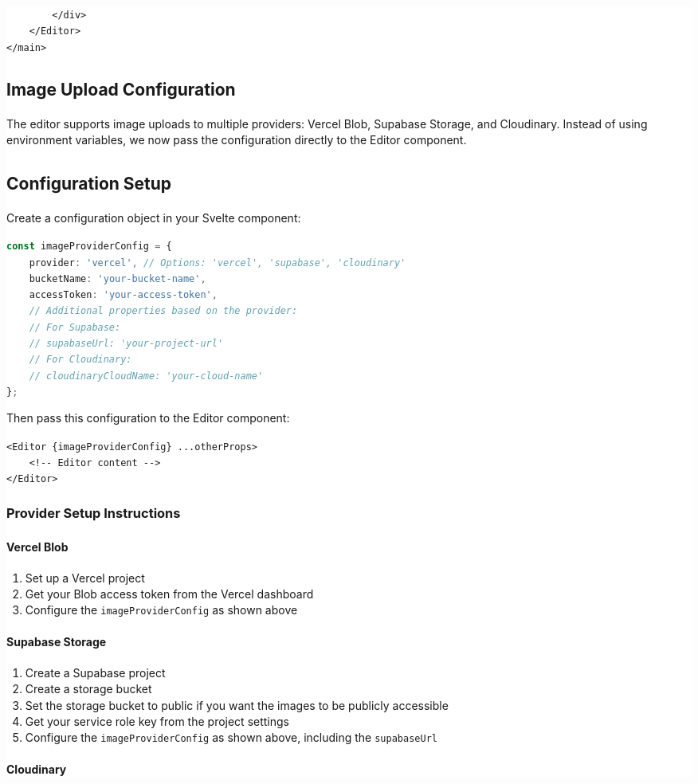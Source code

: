 ```svelte
        </div>
    </Editor>
</main>
```

## Image Upload Configuration

The editor supports image uploads to multiple providers: Vercel Blob, Supabase Storage, and Cloudinary. Instead of using environment variables, we now pass the configuration directly to the Editor component.

## Configuration Setup

Create a configuration object in your Svelte component:

```typescript
const imageProviderConfig = {
    provider: 'vercel', // Options: 'vercel', 'supabase', 'cloudinary'
    bucketName: 'your-bucket-name',
    accessToken: 'your-access-token',
    // Additional properties based on the provider:
    // For Supabase:
    // supabaseUrl: 'your-project-url'
    // For Cloudinary:
    // cloudinaryCloudName: 'your-cloud-name'
};
```

Then pass this configuration to the Editor component:

```svelte
<Editor {imageProviderConfig} ...otherProps>
    <!-- Editor content -->
</Editor>
```

### Provider Setup Instructions

#### Vercel Blob

1. Set up a Vercel project
2. Get your Blob access token from the Vercel dashboard
3. Configure the `imageProviderConfig` as shown above

#### Supabase Storage

1. Create a Supabase project
2. Create a storage bucket
3. Set the storage bucket to public if you want the images to be publicly accessible
4. Get your service role key from the project settings
5. Configure the `imageProviderConfig` as shown above, including the `supabaseUrl`

#### Cloudinary
